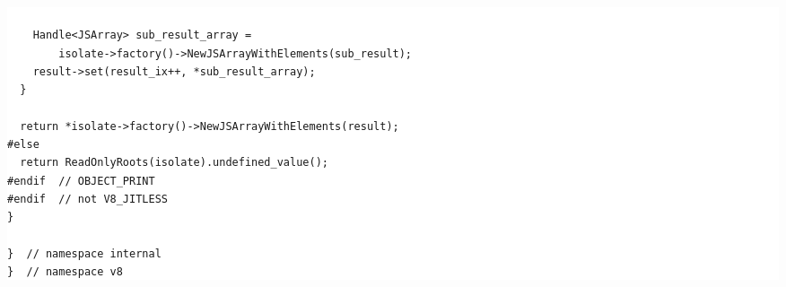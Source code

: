 ```

    Handle<JSArray> sub_result_array =
        isolate->factory()->NewJSArrayWithElements(sub_result);
    result->set(result_ix++, *sub_result_array);
  }

  return *isolate->factory()->NewJSArrayWithElements(result);
#else
  return ReadOnlyRoots(isolate).undefined_value();
#endif  // OBJECT_PRINT
#endif  // not V8_JITLESS
}

}  // namespace internal
}  // namespace v8
```